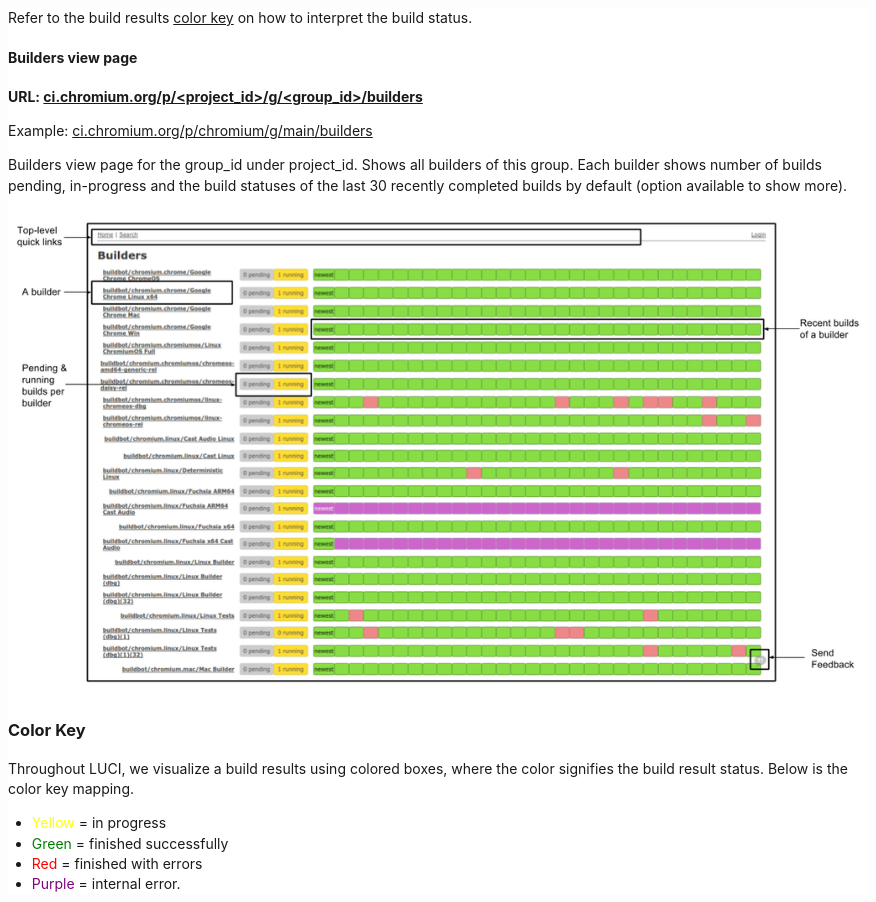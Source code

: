 Refer to the build results [color key](#Color-Key) on how to interpret the build
status. 


#### Builders view page 

**URL: <span
style="text-decoration:underline;">ci.chromium.org/p/&lt;project_id&gt;/g/&lt;group_id&gt;/builders</span>**

Example:
[ci.chromium.org/p/chromium/g/main/builders](http://ci.chromium.org/p/chromium/g/main/builders)

Builders view page for the group_id under project_id. Shows all builders of this
group. Each builder shows number of builds pending, in-progress and the build
statuses of the last 30 recently completed builds by default (option available
to show more). 

![An example builders view page for a group](images/LUCI-Builders-View.png "LUCI builders view Page")


 
### Color Key 

Throughout LUCI, we visualize a build results using colored boxes, where the color signifies the build result status. Below is the color key mapping. 

*   <span style="color:yellow">Yellow</span> = in progress
*   <span style="color:green">Green</span> = finished successfully
*   <span style="color:red">Red</span> = finished with errors
*   <span style="color:purple">Purple</span> = internal error. 
